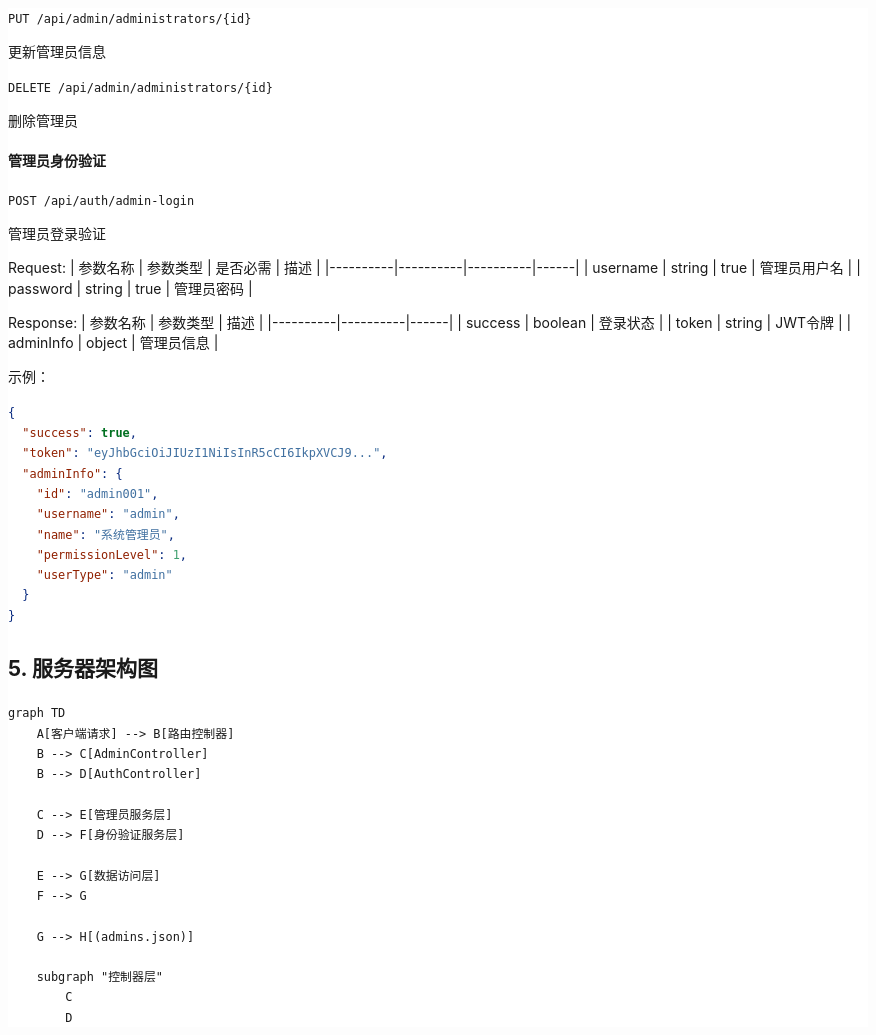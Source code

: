 ```
PUT /api/admin/administrators/{id}
```
更新管理员信息

```
DELETE /api/admin/administrators/{id}
```
删除管理员

#### 管理员身份验证

```
POST /api/auth/admin-login
```
管理员登录验证

Request:
| 参数名称 | 参数类型 | 是否必需 | 描述 |
|----------|----------|----------|------|
| username | string | true | 管理员用户名 |
| password | string | true | 管理员密码 |

Response:
| 参数名称 | 参数类型 | 描述 |
|----------|----------|------|
| success | boolean | 登录状态 |
| token | string | JWT令牌 |
| adminInfo | object | 管理员信息 |

示例：
```json
{
  "success": true,
  "token": "eyJhbGciOiJIUzI1NiIsInR5cCI6IkpXVCJ9...",
  "adminInfo": {
    "id": "admin001",
    "username": "admin",
    "name": "系统管理员",
    "permissionLevel": 1,
    "userType": "admin"
  }
}
```

## 5. 服务器架构图

```mermaid
graph TD
    A[客户端请求] --> B[路由控制器]
    B --> C[AdminController]
    B --> D[AuthController]
    
    C --> E[管理员服务层]
    D --> F[身份验证服务层]
    
    E --> G[数据访问层]
    F --> G
    
    G --> H[(admins.json)]
    
    subgraph "控制器层"
        C
        D
```